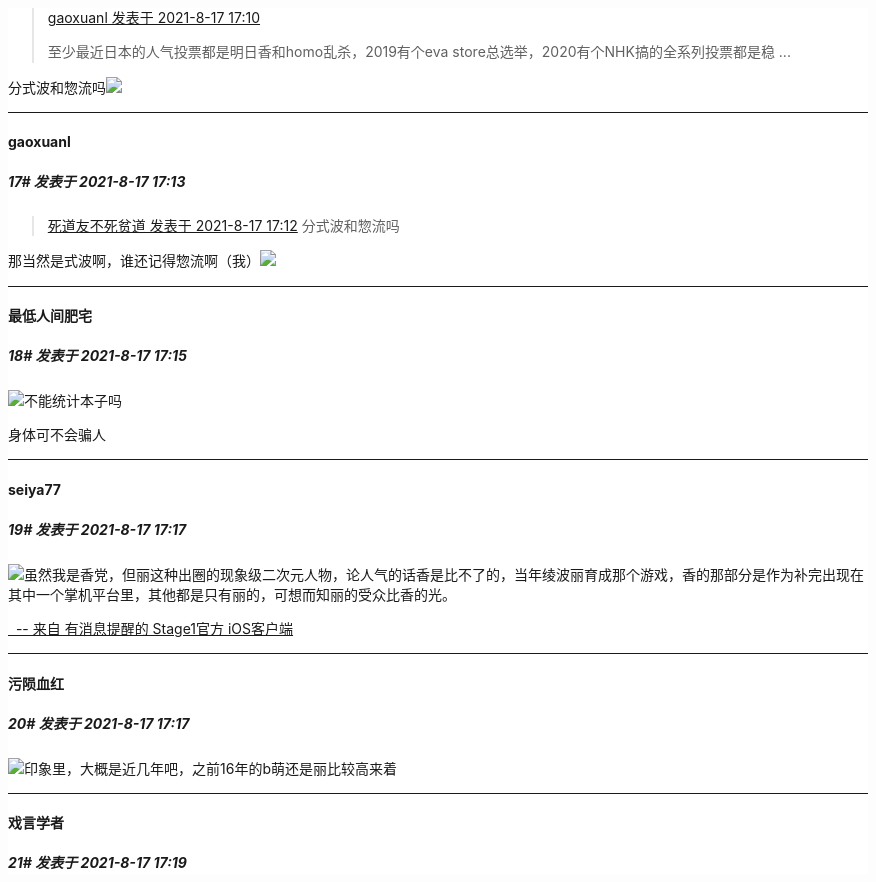
<blockquote><a href="httphttps://bbs.saraba1st.com/2b/forum.php?mod=redirect&amp;goto=findpost&amp;pid=52406098&amp;ptid=2021324" target="_blank">gaoxuanl 发表于 2021-8-17 17:10</a>

至少最近日本的人气投票都是明日香和homo乱杀，2019有个eva store总选举，2020有个NHK搞的全系列投票都是稳 ...</blockquote>
分式波和惣流吗<img src="https://static.saraba1st.com/image/smiley/face2017/067.png" referrerpolicy="no-referrer">


*****

####  gaoxuanl  
##### 17#       发表于 2021-8-17 17:13


<blockquote><a href="httphttps://bbs.saraba1st.com/2b/forum.php?mod=redirect&amp;goto=findpost&amp;pid=52406130&amp;ptid=2021324" target="_blank">死道友不死贫道 发表于 2021-8-17 17:12</a>
分式波和惣流吗</blockquote>
那当然是式波啊，谁还记得惣流啊（我）<img src="https://static.saraba1st.com/image/smiley/face2017/135.png" referrerpolicy="no-referrer">


*****

####  最低人间肥宅  
##### 18#       发表于 2021-8-17 17:15


<img src="https://static.saraba1st.com/image/smiley/face2017/048.png" referrerpolicy="no-referrer">不能统计本子吗

身体可不会骗人


*****

####  seiya77  
##### 19#       发表于 2021-8-17 17:17


<img src="https://static.saraba1st.com/image/smiley/face2017/035.png" referrerpolicy="no-referrer">虽然我是香党，但丽这种出圈的现象级二次元人物，论人气的话香是比不了的，当年绫波丽育成那个游戏，香的那部分是作为补完出现在其中一个掌机平台里，其他都是只有丽的，可想而知丽的受众比香的光。

[  -- 来自 有消息提醒的 Stage1官方 iOS客户端](https://itunes.apple.com/fi/app/saraba1st/id1221237470?mt=8)


*****

####  污陨血红  
##### 20#       发表于 2021-8-17 17:17


<img src="https://static.saraba1st.com/image/smiley/face2017/065.png" referrerpolicy="no-referrer">印象里，大概是近几年吧，之前16年的b萌还是丽比较高来着


*****

####  戏言学者  
##### 21#       发表于 2021-8-17 17:19
